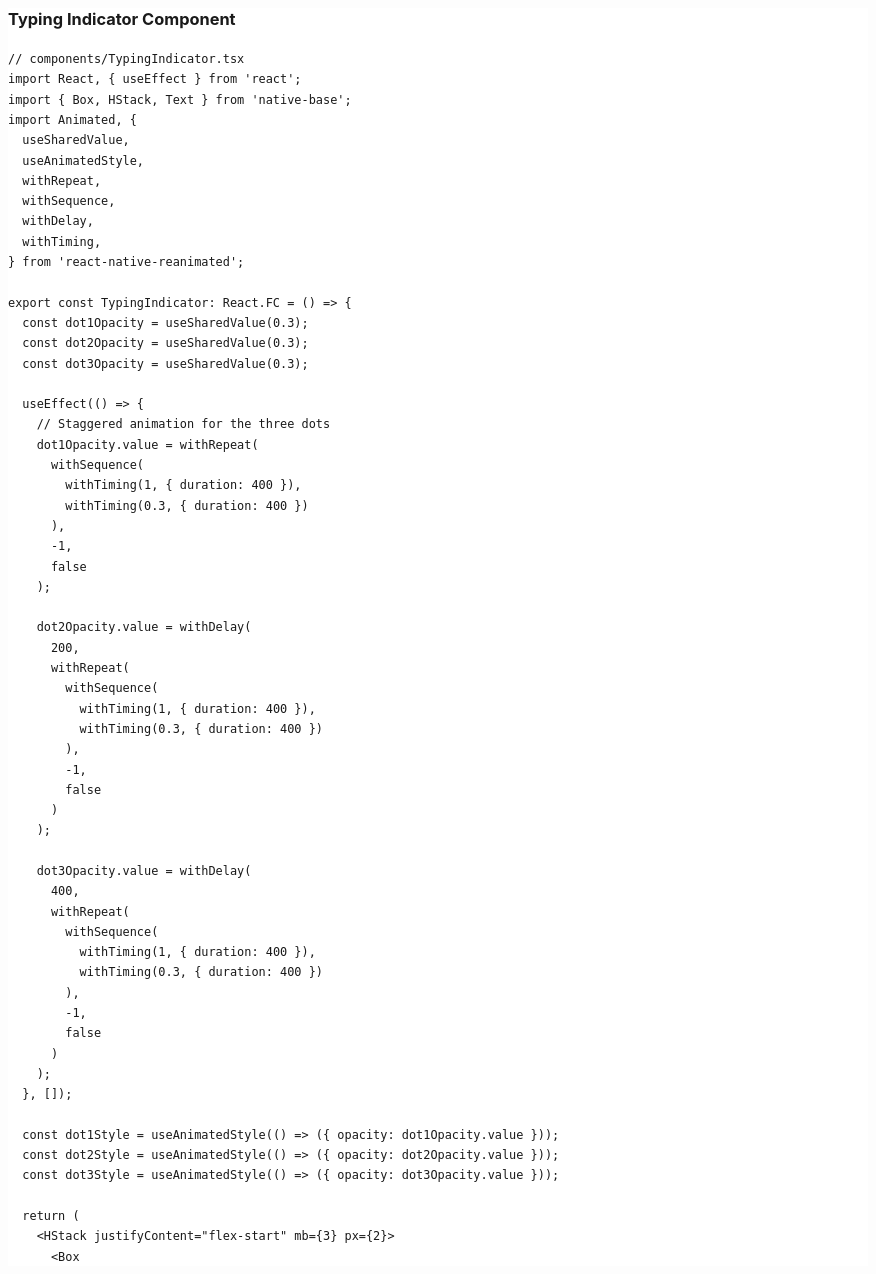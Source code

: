 ### Typing Indicator Component

```tsx
// components/TypingIndicator.tsx
import React, { useEffect } from 'react';
import { Box, HStack, Text } from 'native-base';
import Animated, {
  useSharedValue,
  useAnimatedStyle,
  withRepeat,
  withSequence,
  withDelay,
  withTiming,
} from 'react-native-reanimated';

export const TypingIndicator: React.FC = () => {
  const dot1Opacity = useSharedValue(0.3);
  const dot2Opacity = useSharedValue(0.3);
  const dot3Opacity = useSharedValue(0.3);
  
  useEffect(() => {
    // Staggered animation for the three dots
    dot1Opacity.value = withRepeat(
      withSequence(
        withTiming(1, { duration: 400 }),
        withTiming(0.3, { duration: 400 })
      ),
      -1,
      false
    );
    
    dot2Opacity.value = withDelay(
      200,
      withRepeat(
        withSequence(
          withTiming(1, { duration: 400 }),
          withTiming(0.3, { duration: 400 })
        ),
        -1,
        false
      )
    );
    
    dot3Opacity.value = withDelay(
      400,
      withRepeat(
        withSequence(
          withTiming(1, { duration: 400 }),
          withTiming(0.3, { duration: 400 })
        ),
        -1,
        false
      )
    );
  }, []);
  
  const dot1Style = useAnimatedStyle(() => ({ opacity: dot1Opacity.value }));
  const dot2Style = useAnimatedStyle(() => ({ opacity: dot2Opacity.value }));
  const dot3Style = useAnimatedStyle(() => ({ opacity: dot3Opacity.value }));
  
  return (
    <HStack justifyContent="flex-start" mb={3} px={2}>
      <Box
```